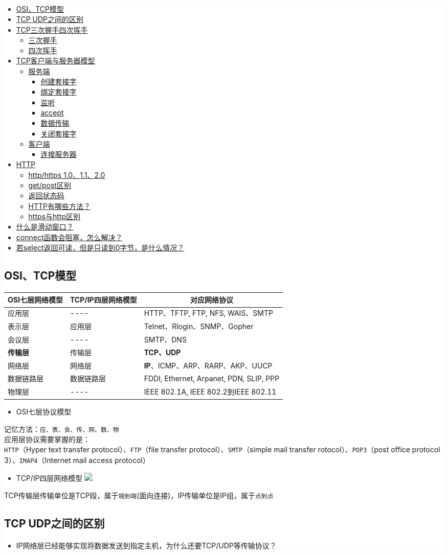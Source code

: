 

- [OSI、TCP模型](#ositcp模型)
- [TCP UDP之间的区别](#tcp-udp之间的区别)
- [TCP三次握手四次挥手](#tcp三次握手四次挥手)
    - [三次握手](#三次握手)
    - [四次挥手](#四次挥手)
- [TCP客户端与服务器模型](#tcp客户端与服务器模型)
    - [服务端](#服务端)
        - [创建套接字](#创建套接字)
        - [绑定套接字](#绑定套接字)
        - [监听](#监听)
        - [accept](#accept)
        - [数据传输](#数据传输)
        - [关闭套接字](#关闭套接字)
    - [客户端](#客户端)
        - [连接服务器](#连接服务器)
- [HTTP](#http)
    - [http/https 1.0、1.1、2.0](#httphttps-101120)
    - [get/post区别](#getpost区别)
    - [返回状态码](#返回状态码)
    - [HTTP有哪些方法？](#http有哪些方法)
    - [https与http区别](#https与http区别)
- [什么是滑动窗口？](#什么是滑动窗口)
- [connect函数会阻塞，怎么解决？](#connect函数会阻塞怎么解决)
- [若select返回可读，但是只读到0字节，是什么情况？](#若select返回可读但是只读到0字节是什么情况)


## OSI、TCP模型
OSI七层网络模型|TCP/IP四层网络模型|对应网络协议
--|--|--
应用层|----|HTTP、TFTP, FTP, NFS, WAIS、SMTP
表示层|应用层|Telnet、Rlogin、SNMP、Gopher
会议层|----|SMTP、DNS
**传输层**|传输层|**TCP、UDP**
网络层|网络层|**IP**、ICMP、ARP、RARP、AKP、UUCP
数据链路层|数据链路层|FDDI, Ethernet, Arpanet, PDN, SLIP, PPP
物理层|----|IEEE 802.1A, IEEE 802.2到IEEE 802.11

* OSI七层协议模型

记忆方法：`应、表、会、传、网、数、物`   
应用层协议需要掌握的是：  
`HTTP`（Hyper text transfer protocol）、`FTP`（file transfer protocol）、`SMTP`（simple mail transfer rotocol）、`POP3`（post office protocol 3）、`IMAP4`（Internet mail access protocol）
* TCP/IP四层网络模型
![](http://hi.csdn.net/attachment/201107/4/0_1309782130K66A.gif)

TCP传输层传输单位是TCP段，属于`端到端`(面向连接)，IP传输单位是IP组，属于`点到点` 
## TCP UDP之间的区别
* IP网络层已经能够实现将数据发送到指定主机，为什么还要TCP/UDP等传输协议？ 
